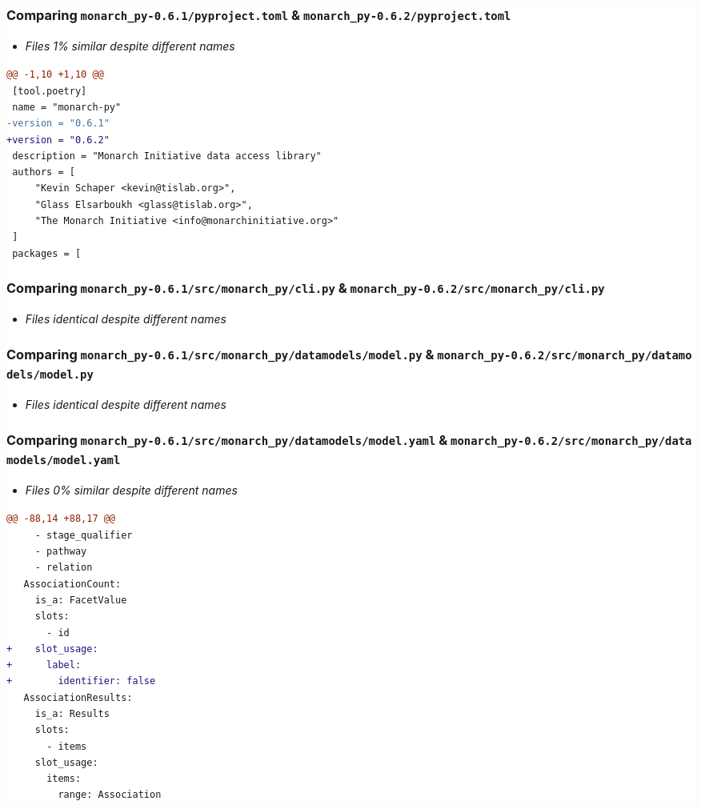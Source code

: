 ### Comparing `monarch_py-0.6.1/pyproject.toml` & `monarch_py-0.6.2/pyproject.toml`

 * *Files 1% similar despite different names*

```diff
@@ -1,10 +1,10 @@
 [tool.poetry]
 name = "monarch-py"
-version = "0.6.1"
+version = "0.6.2"
 description = "Monarch Initiative data access library"
 authors = [
     "Kevin Schaper <kevin@tislab.org>",
     "Glass Elsarboukh <glass@tislab.org>",
     "The Monarch Initiative <info@monarchinitiative.org>"
 ]
 packages = [
```

### Comparing `monarch_py-0.6.1/src/monarch_py/cli.py` & `monarch_py-0.6.2/src/monarch_py/cli.py`

 * *Files identical despite different names*

### Comparing `monarch_py-0.6.1/src/monarch_py/datamodels/model.py` & `monarch_py-0.6.2/src/monarch_py/datamodels/model.py`

 * *Files identical despite different names*

### Comparing `monarch_py-0.6.1/src/monarch_py/datamodels/model.yaml` & `monarch_py-0.6.2/src/monarch_py/datamodels/model.yaml`

 * *Files 0% similar despite different names*

```diff
@@ -88,14 +88,17 @@
     - stage_qualifier
     - pathway
     - relation
   AssociationCount:
     is_a: FacetValue
     slots:
       - id
+    slot_usage:
+      label:
+        identifier: false
   AssociationResults:
     is_a: Results
     slots: 
       - items
     slot_usage:
       items:
         range: Association
```
